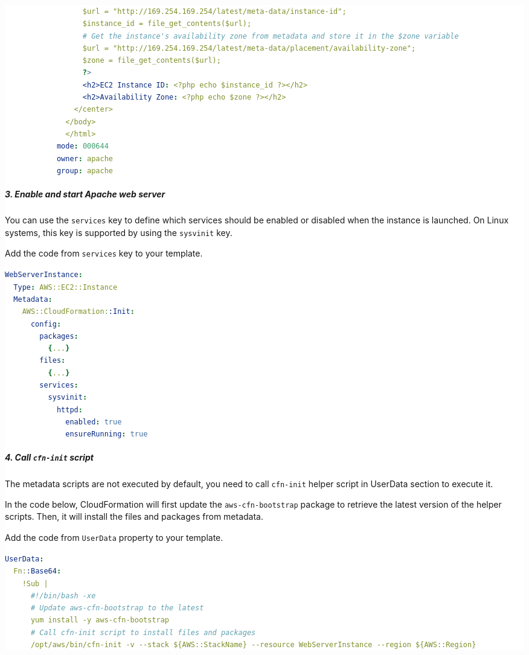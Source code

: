 ```yaml
                  $url = "http://169.254.169.254/latest/meta-data/instance-id";
                  $instance_id = file_get_contents($url);
                  # Get the instance's availability zone from metadata and store it in the $zone variable
                  $url = "http://169.254.169.254/latest/meta-data/placement/availability-zone";
                  $zone = file_get_contents($url);
                  ?>
                  <h2>EC2 Instance ID: <?php echo $instance_id ?></h2>
                  <h2>Availability Zone: <?php echo $zone ?></h2>
                </center>
              </body>
              </html>
            mode: 000644
            owner: apache
            group: apache
```

##### 3. Enable and start Apache web server

You can use the `services` key to define which services should be enabled or disabled when the instance is launched. On
Linux systems, this key is supported by using the `sysvinit` key.

Add the code from `services` key to your template.

```yaml
WebServerInstance:
  Type: AWS::EC2::Instance
  Metadata:
    AWS::CloudFormation::Init:
      config:
        packages:
          {...}
        files:
          {...}
        services:
          sysvinit:
            httpd:
              enabled: true
              ensureRunning: true
```

##### 4. Call `cfn-init` script

The metadata scripts are not executed by default, you need to call `cfn-init` helper script in UserData section to execute it.

In the code below, CloudFormation will first update the `aws-cfn-bootstrap` package to retrieve the latest version of the
helper scripts. Then, it will install the files and packages from metadata.

Add the code from `UserData` property to your template.

```yaml
UserData:
  Fn::Base64:
    !Sub |
      #!/bin/bash -xe
      # Update aws-cfn-bootstrap to the latest
      yum install -y aws-cfn-bootstrap
      # Call cfn-init script to install files and packages
      /opt/aws/bin/cfn-init -v --stack ${AWS::StackName} --resource WebServerInstance --region ${AWS::Region}
```
